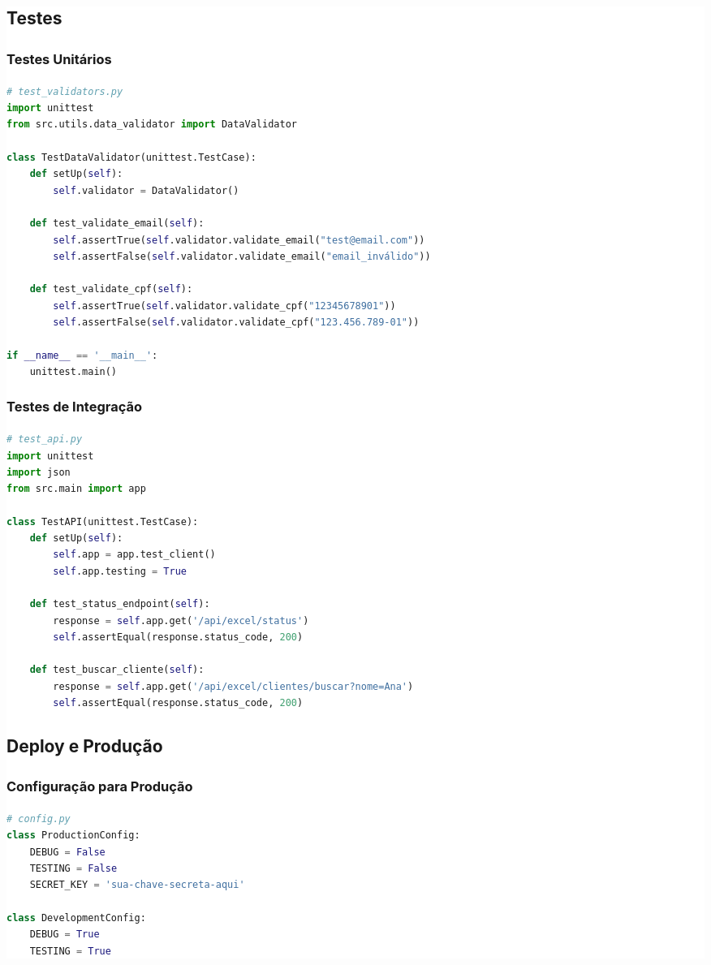 ## Testes

### Testes Unitários
```python
# test_validators.py
import unittest
from src.utils.data_validator import DataValidator

class TestDataValidator(unittest.TestCase):
    def setUp(self):
        self.validator = DataValidator()
    
    def test_validate_email(self):
        self.assertTrue(self.validator.validate_email("test@email.com"))
        self.assertFalse(self.validator.validate_email("email_inválido"))
    
    def test_validate_cpf(self):
        self.assertTrue(self.validator.validate_cpf("12345678901"))
        self.assertFalse(self.validator.validate_cpf("123.456.789-01"))

if __name__ == '__main__':
    unittest.main()
```

### Testes de Integração
```python
# test_api.py
import unittest
import json
from src.main import app

class TestAPI(unittest.TestCase):
    def setUp(self):
        self.app = app.test_client()
        self.app.testing = True
    
    def test_status_endpoint(self):
        response = self.app.get('/api/excel/status')
        self.assertEqual(response.status_code, 200)
        
    def test_buscar_cliente(self):
        response = self.app.get('/api/excel/clientes/buscar?nome=Ana')
        self.assertEqual(response.status_code, 200)
```

## Deploy e Produção

### Configuração para Produção
```python
# config.py
class ProductionConfig:
    DEBUG = False
    TESTING = False
    SECRET_KEY = 'sua-chave-secreta-aqui'
    
class DevelopmentConfig:
    DEBUG = True
    TESTING = True
```
